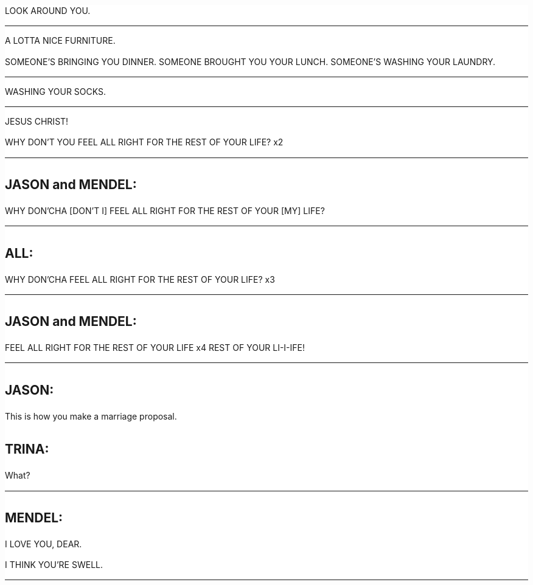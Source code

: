 LOOK AROUND YOU.

---

A LOTTA NICE FURNITURE.

SOMEONE’S BRINGING YOU DINNER. 
SOMEONE BROUGHT YOU YOUR LUNCH. SOMEONE’S WASHING YOUR LAUNDRY. 

---

WASHING YOUR SOCKS.

---

JESUS CHRIST!

WHY DON’T YOU FEEL ALL RIGHT FOR THE REST OF YOUR LIFE? x2

---

## JASON and MENDEL:
WHY DON’CHA [DON’T I] FEEL ALL RIGHT FOR THE REST OF YOUR [MY] LIFE?


---

## ALL:
WHY DON’CHA FEEL ALL RIGHT FOR THE REST OF YOUR LIFE? x3


---

## JASON and MENDEL:
FEEL ALL RIGHT FOR THE REST OF YOUR LIFE  x4 
REST OF YOUR LI-I-IFE!


---

## JASON:
This is how you make a marriage proposal.

## TRINA:
What?

---

## MENDEL:
I LOVE YOU, DEAR.

I THINK YOU’RE SWELL.

---


[//]: # (title settings—give the play a title and author name)
[//]: # (color settings—replace "character-_____" with a character name)
[//]: # (list of colors)
[//]: # (list of characters, in color)